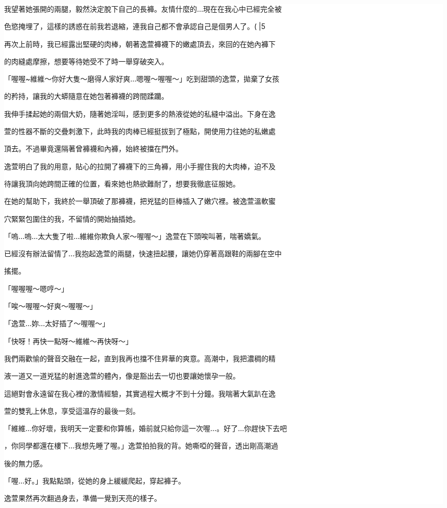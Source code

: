 我望著她張開的兩腿，毅然決定脫下自己的長褲。友情什麼的…現在在我心中已經完全被

色慾掩埋了，這樣的誘惑在前我若退縮，連我自己都不會承認自己是個男人了。(   |5

再次上前時，我已經露出堅硬的肉棒，朝著逸萱褲襪下的嫩處頂去，來回的在她內褲下

的肉縫處摩擦，想要等待她受不了時一舉穿破突入。

「喔喔~維維～你好大隻～磨得人家好爽…嗯喔～喔喔～」吃到甜頭的逸萱，拋棄了女孩

的矜持，讓我的大蟒隨意在她包著褲襪的跨間蹂躪。



我伸手揉起她的兩個大奶，隨著她淫叫，感到更多的熱液從她的私縫中溢出。下身在逸

萱的性器不斷的交疊刺激下，此時我的肉棒已經挺拔到了極點，開使用力往她的私嫩處

頂去。不過畢竟還隔著曾褲襪和內褲，始終被擋在門外。

逸萱明白了我的用意，貼心的拉開了褲襪下的三角褲，用小手握住我的大肉棒，迫不及

待讓我頂向她跨間正確的位置，看來她也熱欲難耐了，想要我徹底征服她。

在她的幫助下，我終於一舉頂破了那褲襪，把兇猛的巨棒插入了嫩穴裡。被逸萱溫軟蜜

穴緊緊包圍住的我，不留情的開始抽插她。



「嗚…嗚…太大隻了啦…維維你欺負人家～喔喔～」逸萱在下頭唉叫著，喘著嬌氣。



已經沒有辦法留情了…我抱起逸萱的兩腿，快速扭起腰，讓她仍穿著高跟鞋的兩腳在空中

搖擺。

「喔喔喔～嗯哼～」



「唉～喔喔～好爽～喔喔～」

「逸萱…妳…太好插了～喔喔～」

「快呀！再快一點呀～維維～再快呀～」



我們兩歡愉的聲音交融在一起，直到我再也擋不住昇華的爽意。高潮中，我把濃稠的精

液一道又一道兇猛的射進逸萱的體內，像是豁出去一切也要讓她懷孕一般。

這絕對會永遠留在我心裡的激情經驗，其實過程大概才不到十分鐘。我喘著大氣趴在逸

萱的雙乳上休息，享受這溫存的最後一刻。



「維維…你好壞，我明天一定要和你算帳，婚前就只給你這一次喔…。好了…你趕快下去吧

，你同學都還在樓下…我想先睡了喔。」逸萱拍拍我的背。她嘶啞的聲音，透出剛高潮過

後的無力感。

「喔…好。」我點點頭，從她的身上緩緩爬起，穿起褲子。

逸萱果然再次翻過身去，準備一覺到天亮的樣子。
